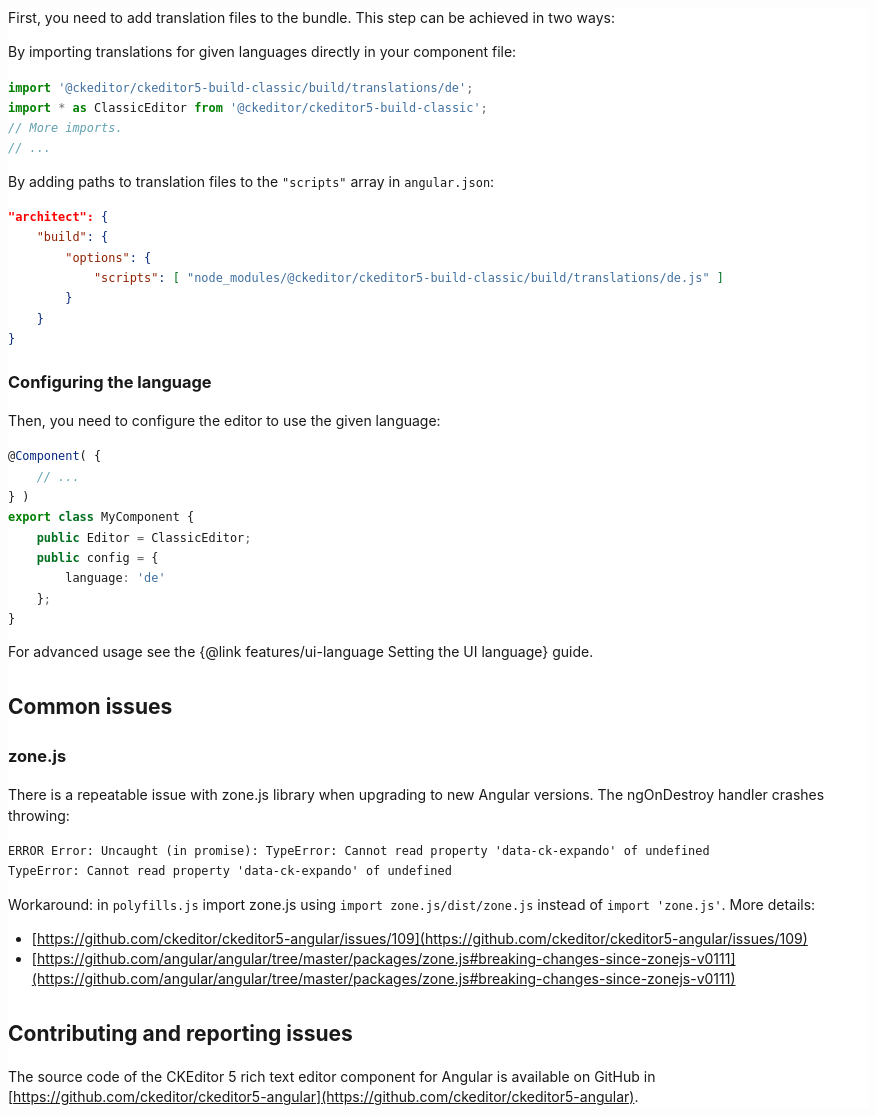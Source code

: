 First, you need to add translation files to the bundle. This step can be achieved in two ways:

By importing translations for given languages directly in your component file:

```ts
import '@ckeditor/ckeditor5-build-classic/build/translations/de';
import * as ClassicEditor from '@ckeditor/ckeditor5-build-classic';
// More imports.
// ...
```

By adding paths to translation files to the `"scripts"` array in `angular.json`:

```json
"architect": {
	"build": {
		"options": {
			"scripts": [ "node_modules/@ckeditor/ckeditor5-build-classic/build/translations/de.js" ]
		}
	}
}
```

### Configuring the language

Then, you need to configure the editor to use the given language:

```ts
@Component( {
	// ...
} )
export class MyComponent {
	public Editor = ClassicEditor;
	public config = {
		language: 'de'
	};
}
```

For advanced usage see the {@link features/ui-language Setting the UI language} guide.

## Common issues

### zone.js

There is a repeatable issue with zone.js library when upgrading to new Angular versions. The ngOnDestroy handler crashes throwing:
```
ERROR Error: Uncaught (in promise): TypeError: Cannot read property 'data-ck-expando' of undefined
TypeError: Cannot read property 'data-ck-expando' of undefined
```

Workaround: in `polyfills.js` import zone.js using `import zone.js/dist/zone.js` instead of `import 'zone.js'`.
More details:
- [https://github.com/ckeditor/ckeditor5-angular/issues/109](https://github.com/ckeditor/ckeditor5-angular/issues/109)
- [https://github.com/angular/angular/tree/master/packages/zone.js#breaking-changes-since-zonejs-v0111](https://github.com/angular/angular/tree/master/packages/zone.js#breaking-changes-since-zonejs-v0111)

## Contributing and reporting issues

The source code of the CKEditor 5 rich text editor component for Angular is available on GitHub in [https://github.com/ckeditor/ckeditor5-angular](https://github.com/ckeditor/ckeditor5-angular).
